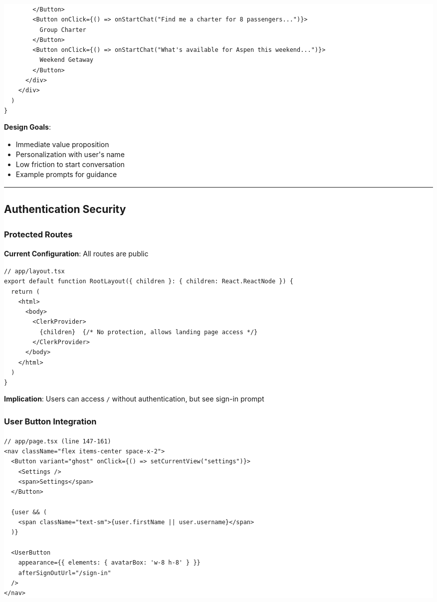 ```tsx
        </Button>
        <Button onClick={() => onStartChat("Find me a charter for 8 passengers...")}>
          Group Charter
        </Button>
        <Button onClick={() => onStartChat("What's available for Aspen this weekend...")}>
          Weekend Getaway
        </Button>
      </div>
    </div>
  )
}
```

**Design Goals**:
- Immediate value proposition
- Personalization with user's name
- Low friction to start conversation
- Example prompts for guidance

---

## Authentication Security

### Protected Routes

**Current Configuration**: All routes are public

```tsx
// app/layout.tsx
export default function RootLayout({ children }: { children: React.ReactNode }) {
  return (
    <html>
      <body>
        <ClerkProvider>
          {children}  {/* No protection, allows landing page access */}
        </ClerkProvider>
      </body>
    </html>
  )
}
```

**Implication**: Users can access `/` without authentication, but see sign-in prompt

### User Button Integration

```tsx
// app/page.tsx (line 147-161)
<nav className="flex items-center space-x-2">
  <Button variant="ghost" onClick={() => setCurrentView("settings")}>
    <Settings />
    <span>Settings</span>
  </Button>

  {user && (
    <span className="text-sm">{user.firstName || user.username}</span>
  )}

  <UserButton
    appearance={{ elements: { avatarBox: 'w-8 h-8' } }}
    afterSignOutUrl="/sign-in"
  />
</nav>
```
